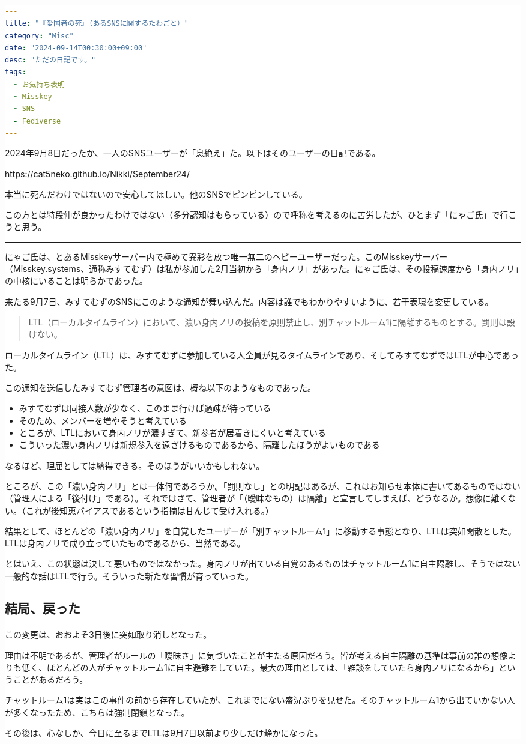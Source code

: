 ```yaml
---
title: "『愛国者の死』（あるSNSに関するたわごと）"
category: "Misc"
date: "2024-09-14T00:30:00+09:00"
desc: "ただの日記です。"
tags:
  - お気持ち表明
  - Misskey
  - SNS
  - Fediverse
---
```


2024年9月8日だったか、一人のSNSユーザーが「息絶え」た。以下はそのユーザーの日記である。

https://cat5neko.github.io/Nikki/September24/

本当に死んだわけではないので安心してほしい。他のSNSでピンピンしている。

この方とは特段仲が良かったわけではない（多分認知はもらっている）ので呼称を考えるのに苦労したが、ひとまず「にゃご氏」で行こうと思う。

---

にゃご氏は、とあるMisskeyサーバー内で極めて異彩を放つ唯一無二のヘビーユーザーだった。このMisskeyサーバー（Misskey.systems、通称みすてむず）は私が参加した2月当初から「身内ノリ」があった。にゃご氏は、その投稿速度から「身内ノリ」の中核にいることは明らかであった。

来たる9月7日、みすてむずのSNSにこのような通知が舞い込んだ。内容は誰でもわかりやすいように、若干表現を変更している。

> LTL（ローカルタイムライン）において、濃い身内ノリの投稿を原則禁止し、別チャットルーム1に隔離するものとする。罰則は設けない。

ローカルタイムライン（LTL）は、みすてむずに参加している人全員が見るタイムラインであり、そしてみすてむずではLTLが中心であった。

この通知を送信したみすてむず管理者の意図は、概ね以下のようなものであった。

- みすてむずは同接人数が少なく、このまま行けば過疎が待っている
- そのため、メンバーを増やそうと考えている
- ところが、LTLにおいて身内ノリが濃すぎて、新参者が居着きにくいと考えている
- こういった濃い身内ノリは新規参入を遠ざけるものであるから、隔離したほうがよいものである

なるほど、理屈としては納得できる。そのほうがいいかもしれない。

ところが、この「濃い身内ノリ」とは一体何であろうか。「罰則なし」との明記はあるが、これはお知らせ本体に書いてあるものではない（管理人による「後付け」である）。それではさて、管理者が「（曖昧なもの）は隔離」と宣言してしまえば、どうなるか。想像に難くない。（これが後知恵バイアスであるという指摘は甘んじて受け入れる。）

結果として、ほとんどの「濃い身内ノリ」を自覚したユーザーが「別チャットルーム1」に移動する事態となり、LTLは突如閑散とした。LTLは身内ノリで成り立っていたものであるから、当然である。

とはいえ、この状態は決して悪いものではなかった。身内ノリが出ている自覚のあるものはチャットルーム1に自主隔離し、そうではない一般的な話はLTLで行う。そういった新たな習慣が育っていった。

## 結局、戻った

この変更は、おおよそ3日後に突如取り消しとなった。

理由は不明であるが、管理者がルールの「曖昧さ」に気づいたことが主たる原因だろう。皆が考える自主隔離の基準は事前の誰の想像よりも低く、ほとんどの人がチャットルーム1に自主避難をしていた。最大の理由としては、「雑談をしていたら身内ノリになるから」ということがあるだろう。

チャットルーム1は実はこの事件の前から存在していたが、これまでにない盛況ぶりを見せた。そのチャットルーム1から出ていかない人が多くなったため、こちらは強制閉鎖となった。

その後は、心なしか、今日に至るまでLTLは9月7日以前より少しだけ静かになった。
